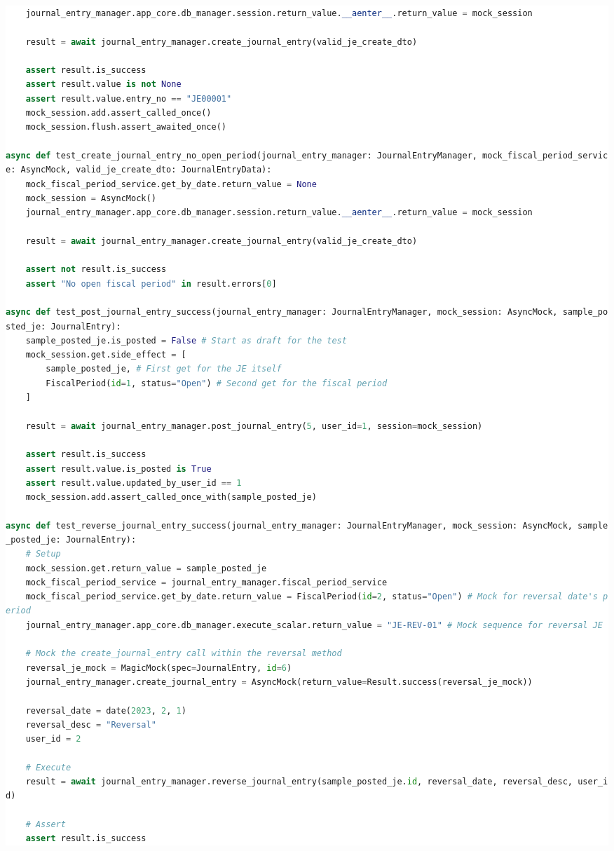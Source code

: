 ```python
    journal_entry_manager.app_core.db_manager.session.return_value.__aenter__.return_value = mock_session

    result = await journal_entry_manager.create_journal_entry(valid_je_create_dto)

    assert result.is_success
    assert result.value is not None
    assert result.value.entry_no == "JE00001"
    mock_session.add.assert_called_once()
    mock_session.flush.assert_awaited_once()

async def test_create_journal_entry_no_open_period(journal_entry_manager: JournalEntryManager, mock_fiscal_period_service: AsyncMock, valid_je_create_dto: JournalEntryData):
    mock_fiscal_period_service.get_by_date.return_value = None
    mock_session = AsyncMock()
    journal_entry_manager.app_core.db_manager.session.return_value.__aenter__.return_value = mock_session

    result = await journal_entry_manager.create_journal_entry(valid_je_create_dto)

    assert not result.is_success
    assert "No open fiscal period" in result.errors[0]

async def test_post_journal_entry_success(journal_entry_manager: JournalEntryManager, mock_session: AsyncMock, sample_posted_je: JournalEntry):
    sample_posted_je.is_posted = False # Start as draft for the test
    mock_session.get.side_effect = [
        sample_posted_je, # First get for the JE itself
        FiscalPeriod(id=1, status="Open") # Second get for the fiscal period
    ]

    result = await journal_entry_manager.post_journal_entry(5, user_id=1, session=mock_session)
    
    assert result.is_success
    assert result.value.is_posted is True
    assert result.value.updated_by_user_id == 1
    mock_session.add.assert_called_once_with(sample_posted_je)
    
async def test_reverse_journal_entry_success(journal_entry_manager: JournalEntryManager, mock_session: AsyncMock, sample_posted_je: JournalEntry):
    # Setup
    mock_session.get.return_value = sample_posted_je
    mock_fiscal_period_service = journal_entry_manager.fiscal_period_service
    mock_fiscal_period_service.get_by_date.return_value = FiscalPeriod(id=2, status="Open") # Mock for reversal date's period
    journal_entry_manager.app_core.db_manager.execute_scalar.return_value = "JE-REV-01" # Mock sequence for reversal JE

    # Mock the create_journal_entry call within the reversal method
    reversal_je_mock = MagicMock(spec=JournalEntry, id=6)
    journal_entry_manager.create_journal_entry = AsyncMock(return_value=Result.success(reversal_je_mock))

    reversal_date = date(2023, 2, 1)
    reversal_desc = "Reversal"
    user_id = 2

    # Execute
    result = await journal_entry_manager.reverse_journal_entry(sample_posted_je.id, reversal_date, reversal_desc, user_id)
    
    # Assert
    assert result.is_success
```